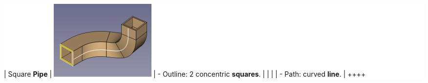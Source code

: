 | Square **Pipe** | <img alt="Square Pipe" src=images/PartDesign_ExampleSweep-02.png  style="width:200px;"> | -   Outline: 2 concentric **squares**.                     |
|                 |                                                                           | -   Path: curved **line**.                                 |
++++